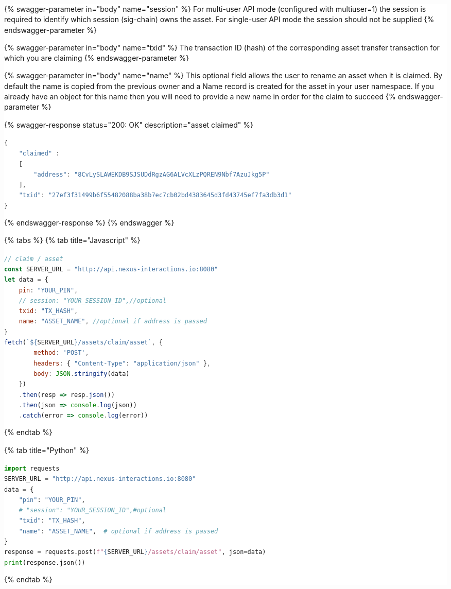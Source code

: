 {% swagger-parameter in="body" name="session" %}
For multi-user API mode (configured with multiuser=1) the session is required to identify which session (sig-chain) owns the asset. For single-user API mode the session should not be supplied
{% endswagger-parameter %}

{% swagger-parameter in="body" name="txid" %}
The transaction ID (hash) of the corresponding asset transfer transaction for which you are claiming
{% endswagger-parameter %}

{% swagger-parameter in="body" name="name" %}
This optional field allows the user to rename an asset when it is claimed. By default the name is copied from the previous owner and a Name record is created for the asset in your user namespace. If you already have an object for this name then you will need to provide a new name in order for the claim to succeed
{% endswagger-parameter %}

{% swagger-response status="200: OK" description="asset claimed" %}
```javascript
{
    "claimed" : 
    [
        "address": "8CvLySLAWEKDB9SJSUDdRgzAG6ALVcXLzPQREN9Nbf7AzuJkg5P"
    ],
    "txid": "27ef3f31499b6f55482088ba38b7ec7cb02bd4383645d3fd43745ef7fa3db3d1"
}
```
{% endswagger-response %}
{% endswagger %}

{% tabs %}
{% tab title="Javascript" %}
```javascript
// claim / asset
const SERVER_URL = "http://api.nexus-interactions.io:8080"
let data = {
    pin: "YOUR_PIN",
    // session: "YOUR_SESSION_ID",//optional
    txid: "TX_HASH",
    name: "ASSET_NAME", //optional if address is passed
}
fetch(`${SERVER_URL}/assets/claim/asset`, {
        method: 'POST',
        headers: { "Content-Type": "application/json" },
        body: JSON.stringify(data)
    })
    .then(resp => resp.json())
    .then(json => console.log(json))
    .catch(error => console.log(error))
```
{% endtab %}

{% tab title="Python" %}
```python
import requests
SERVER_URL = "http://api.nexus-interactions.io:8080"
data = {
    "pin": "YOUR_PIN",
    # "session": "YOUR_SESSION_ID",#optional
    "txid": "TX_HASH",
    "name": "ASSET_NAME",  # optional if address is passed
}
response = requests.post(f"{SERVER_URL}/assets/claim/asset", json=data)
print(response.json())

```
{% endtab %}
